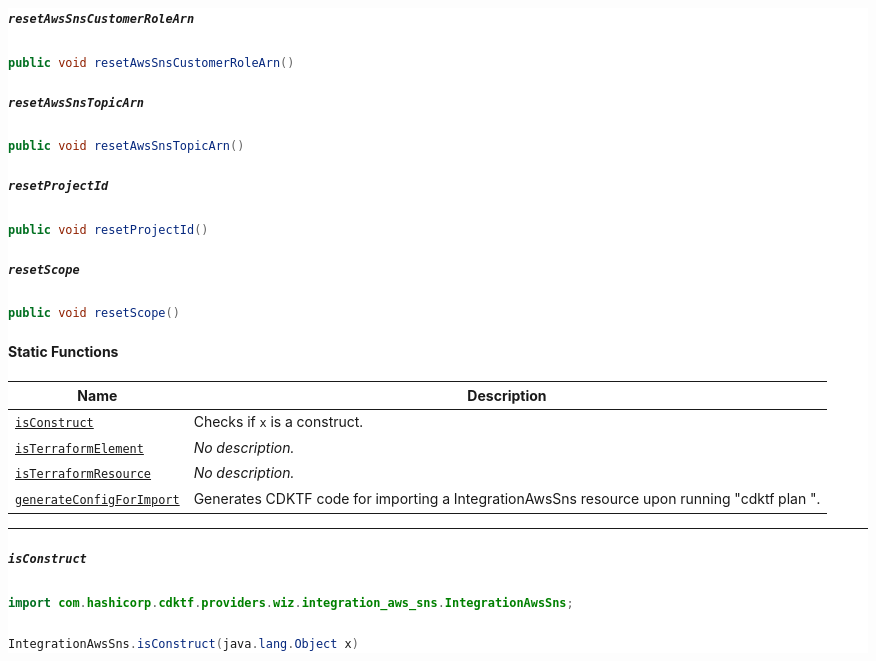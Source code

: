 ##### `resetAwsSnsCustomerRoleArn` <a name="resetAwsSnsCustomerRoleArn" id="rhizo-co-terraform-provider-wiz.integrationAwsSns.IntegrationAwsSns.resetAwsSnsCustomerRoleArn"></a>

```java
public void resetAwsSnsCustomerRoleArn()
```

##### `resetAwsSnsTopicArn` <a name="resetAwsSnsTopicArn" id="rhizo-co-terraform-provider-wiz.integrationAwsSns.IntegrationAwsSns.resetAwsSnsTopicArn"></a>

```java
public void resetAwsSnsTopicArn()
```

##### `resetProjectId` <a name="resetProjectId" id="rhizo-co-terraform-provider-wiz.integrationAwsSns.IntegrationAwsSns.resetProjectId"></a>

```java
public void resetProjectId()
```

##### `resetScope` <a name="resetScope" id="rhizo-co-terraform-provider-wiz.integrationAwsSns.IntegrationAwsSns.resetScope"></a>

```java
public void resetScope()
```

#### Static Functions <a name="Static Functions" id="Static Functions"></a>

| **Name** | **Description** |
| --- | --- |
| <code><a href="#rhizo-co-terraform-provider-wiz.integrationAwsSns.IntegrationAwsSns.isConstruct">isConstruct</a></code> | Checks if `x` is a construct. |
| <code><a href="#rhizo-co-terraform-provider-wiz.integrationAwsSns.IntegrationAwsSns.isTerraformElement">isTerraformElement</a></code> | *No description.* |
| <code><a href="#rhizo-co-terraform-provider-wiz.integrationAwsSns.IntegrationAwsSns.isTerraformResource">isTerraformResource</a></code> | *No description.* |
| <code><a href="#rhizo-co-terraform-provider-wiz.integrationAwsSns.IntegrationAwsSns.generateConfigForImport">generateConfigForImport</a></code> | Generates CDKTF code for importing a IntegrationAwsSns resource upon running "cdktf plan <stack-name>". |

---

##### `isConstruct` <a name="isConstruct" id="rhizo-co-terraform-provider-wiz.integrationAwsSns.IntegrationAwsSns.isConstruct"></a>

```java
import com.hashicorp.cdktf.providers.wiz.integration_aws_sns.IntegrationAwsSns;

IntegrationAwsSns.isConstruct(java.lang.Object x)
```
